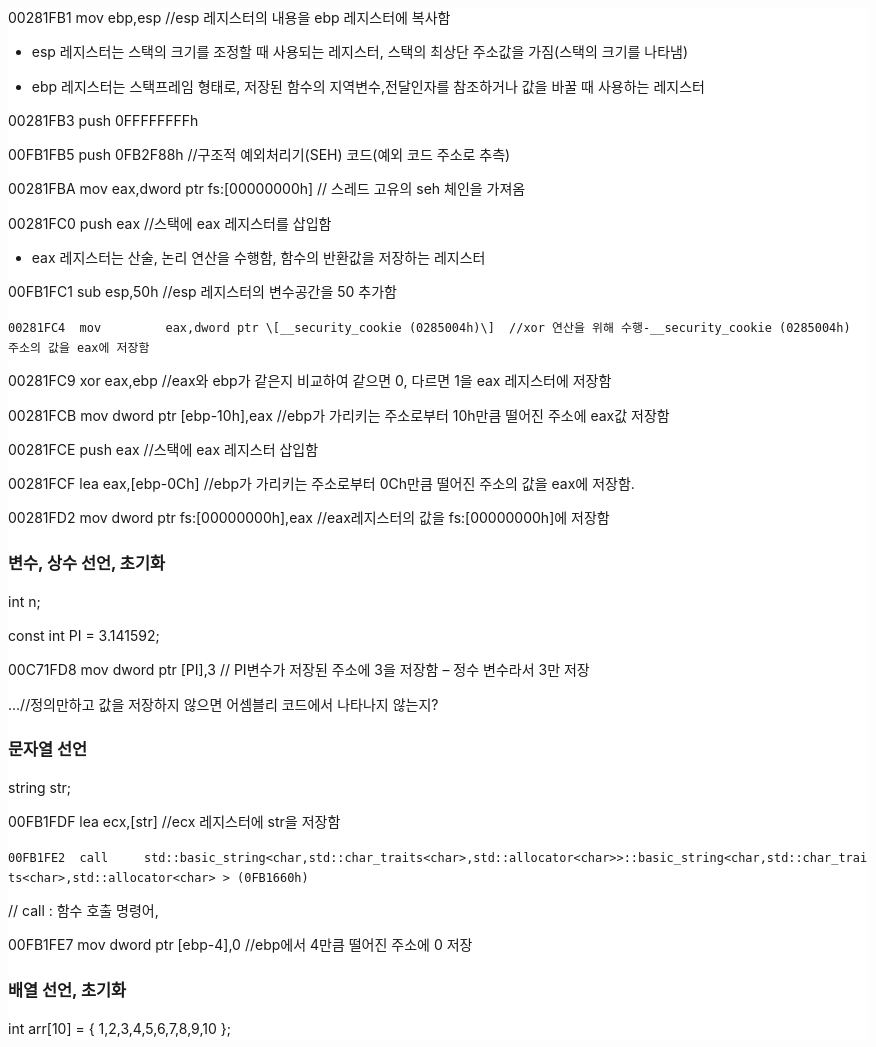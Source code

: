 00281FB1  mov         ebp,esp  //esp 레지스터의 내용을 ebp 레지스터에 복사함 

* esp 레지스터는 스택의 크기를 조정할 때 사용되는 레지스터, 스택의 최상단 주소값을 가짐(스택의 크기를 나타냄)

* ebp 레지스터는 스택프레임 형태로, 저장된 함수의 지역변수,전달인자를 참조하거나 값을 바꿀 때 사용하는 레지스터

00281FB3  push        0FFFFFFFFh  

00FB1FB5  push        0FB2F88h //구조적 예외처리기(SEH) 코드(예외 코드 주소로 추측)

00281FBA  mov         eax,dword ptr fs:\[00000000h\]  // 스레드 고유의 seh 체인을 가져옴

00281FC0  push        eax  //스택에 eax 레지스터를 삽입함

* eax 레지스터는 산술, 논리 연산을 수행함, 함수의 반환값을 저장하는 레지스터

00FB1FC1  sub         esp,50h //esp 레지스터의 변수공간을 50 추가함

`00281FC4  mov         eax,dword ptr \[__security_cookie (0285004h)\]  //xor 연산을 위해 수행-__security_cookie (0285004h) 주소의 값을 eax에 저장함`

00281FC9  xor         eax,ebp  //eax와 ebp가 같은지 비교하여 같으면 0, 다르면 1을 eax 레지스터에 저장함

00281FCB  mov         dword ptr \[ebp-10h\],eax  //ebp가 가리키는 주소로부터 10h만큼 떨어진 주소에 eax값 저장함

00281FCE  push        eax  //스택에 eax 레지스터 삽입함

00281FCF  lea         eax,\[ebp-0Ch\]  //ebp가 가리키는 주소로부터 0Ch만큼 떨어진 주소의 값을 eax에 저장함.

00281FD2 mov dword ptr fs:\[00000000h\],eax //eax레지스터의 값을 fs:\[00000000h\]에 저장함


### 변수, 상수 선언, 초기화

int n;

const int PI = 3.141592;

00C71FD8 mov dword ptr \[PI\],3 // PI변수가 저장된 주소에 3을 저장함 – 정수 변수라서 3만 저장

...//정의만하고 값을 저장하지 않으면 어셈블리 코드에서 나타나지 않는지?


### 문자열 선언

string str;

00FB1FDF  lea         ecx,\[str\]  //ecx 레지스터에 str을 저장함

`00FB1FE2  call    
std::basic_string<char,std::char_traits<char>,std::allocator<char>>::basic_string<char,std::char_trai
ts<char>,std::allocator<char> > (0FB1660h)`  

// call : 함수 호출 명령어, 

00FB1FE7 mov dword ptr \[ebp-4\],0 //ebp에서 4만큼 떨어진 주소에 0 저장


### 배열 선언, 초기화

int arr\[10\] = { 1,2,3,4,5,6,7,8,9,10 };
